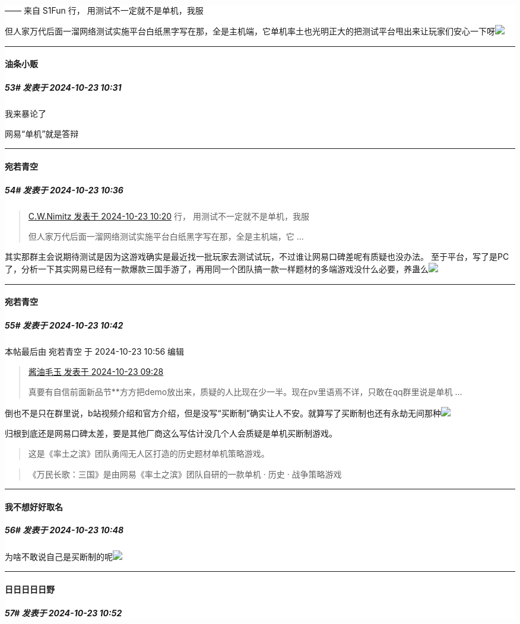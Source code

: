 —— 来自 S1Fun</blockquote>
行， 用测试不一定就不是单机，我服

但人家万代后面一溜网络测试实施平台白纸黑字写在那，全是主机端，它单机率土也光明正大的把测试平台甩出来让玩家们安心一下呀<img src="https://static.stage1st.com/image/smiley/face/141.gif" referrerpolicy="no-referrer">

*****

####  油条小贩  
##### 53#       发表于 2024-10-23 10:31

我来暴论了

网易“单机”就是答辩

*****

####  宛若青空  
##### 54#       发表于 2024-10-23 10:36

<blockquote><a href="httphttps://stage1st.com/2b/forum.php?mod=redirect&amp;goto=findpost&amp;pid=66520536&amp;ptid=2204128" target="_blank">C.W.Nimitz 发表于 2024-10-23 10:20</a>
行， 用测试不一定就不是单机，我服

但人家万代后面一溜网络测试实施平台白纸黑字写在那，全是主机端，它 ...</blockquote>
其实那群主会说期待测试是因为这游戏确实是最近找一批玩家去测试试玩，不过谁让网易口碑差呢有质疑也没办法。
至于平台，写了是PC了，分析一下其实网易已经有一款爆款三国手游了，再用同一个团队搞一款一样题材的多端游戏没什么必要，养蛊么<img src="https://static.stage1st.com/image/smiley/face2017/037.png" referrerpolicy="no-referrer">

*****

####  宛若青空  
##### 55#       发表于 2024-10-23 10:42

 本帖最后由 宛若青空 于 2024-10-23 10:56 编辑 
<blockquote><a href="httphttps://stage1st.com/2b/forum.php?mod=redirect&amp;goto=findpost&amp;pid=66520006&amp;ptid=2204128" target="_blank">酱油毛玉 发表于 2024-10-23 09:28</a>

真要有自信前面新品节**方方把demo放出来，质疑的人比现在少一半。现在pv里语焉不详，只敢在qq群里说是单机 ...</blockquote>
倒也不是只在群里说，b站视频介绍和官方介绍，但是没写“买断制”确实让人不安。就算写了买断制也还有永劫无间那种<img src="https://static.stage1st.com/image/smiley/face/141.gif" referrerpolicy="no-referrer">

归根到底还是网易口碑太差，要是其他厂商这么写估计没几个人会质疑是单机买断制游戏。 <blockquote>这是《率土之滨》团队勇闯无人区打造的历史题材单机策略游戏。</blockquote><blockquote>《万民长歌：三国》是由网易《率土之滨》团队自研的一款单机 · 历史 · 战争策略游戏</blockquote>

*****

####  我不想好好取名  
##### 56#       发表于 2024-10-23 10:48

为啥不敢说自己是买断制的呢<img src="https://static.stage1st.com/image/smiley/face2017/067.png" referrerpolicy="no-referrer">

*****

####  日日日日日野  
##### 57#       发表于 2024-10-23 10:52
